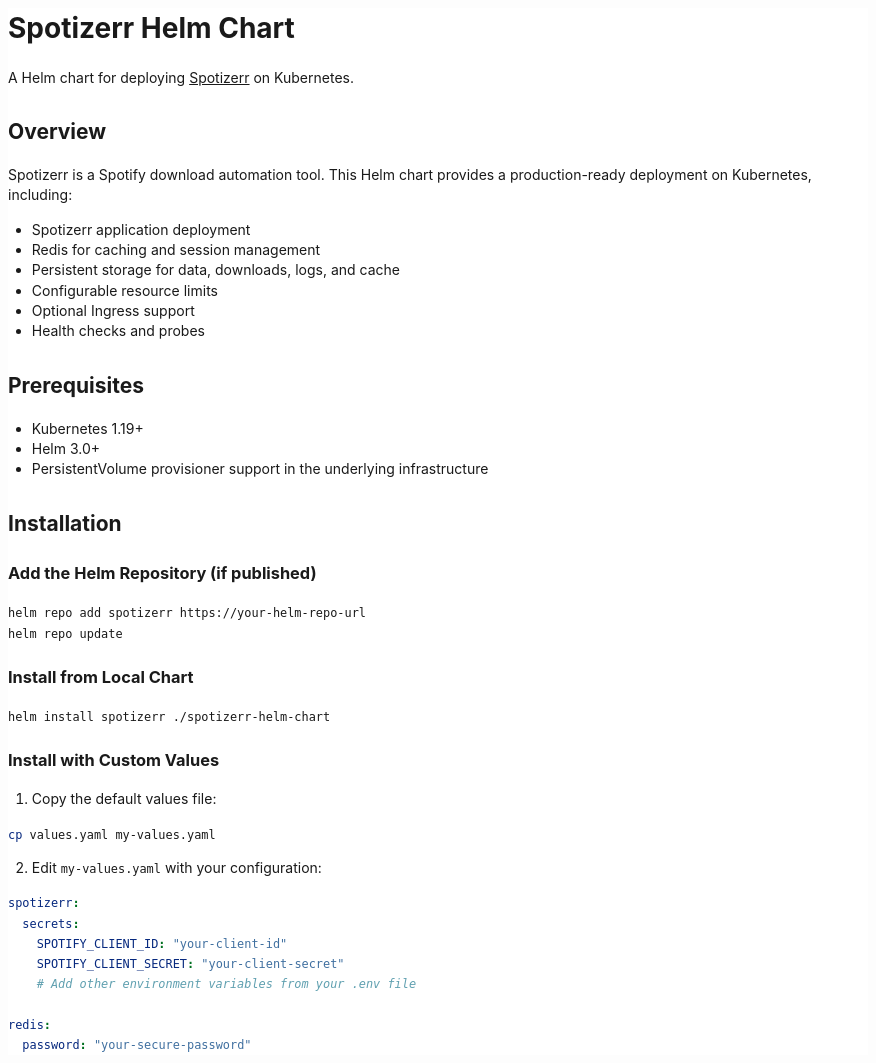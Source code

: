 # Spotizerr Helm Chart

A Helm chart for deploying [Spotizerr](https://spotizerr.rtfd.io) on Kubernetes.

## Overview

Spotizerr is a Spotify download automation tool. This Helm chart provides a production-ready deployment on Kubernetes, including:

- Spotizerr application deployment
- Redis for caching and session management
- Persistent storage for data, downloads, logs, and cache
- Configurable resource limits
- Optional Ingress support
- Health checks and probes

## Prerequisites

- Kubernetes 1.19+
- Helm 3.0+
- PersistentVolume provisioner support in the underlying infrastructure

## Installation

### Add the Helm Repository (if published)

```bash
helm repo add spotizerr https://your-helm-repo-url
helm repo update
```

### Install from Local Chart

```bash
helm install spotizerr ./spotizerr-helm-chart
```

### Install with Custom Values

1. Copy the default values file:
```bash
cp values.yaml my-values.yaml
```

2. Edit `my-values.yaml` with your configuration:
```yaml
spotizerr:
  secrets:
    SPOTIFY_CLIENT_ID: "your-client-id"
    SPOTIFY_CLIENT_SECRET: "your-client-secret"
    # Add other environment variables from your .env file

redis:
  password: "your-secure-password"
```
